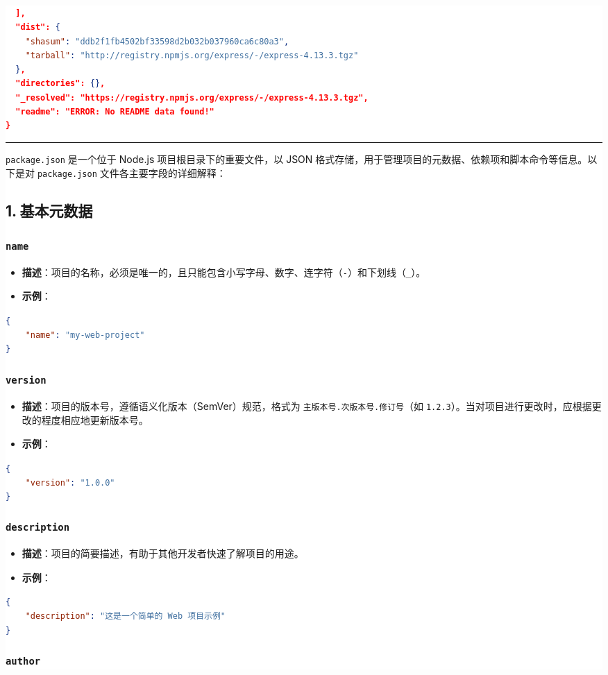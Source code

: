 ```json
  ],
  "dist": {
    "shasum": "ddb2f1fb4502bf33598d2b032b037960ca6c80a3",
    "tarball": "http://registry.npmjs.org/express/-/express-4.13.3.tgz"
  },
  "directories": {},
  "_resolved": "https://registry.npmjs.org/express/-/express-4.13.3.tgz",
  "readme": "ERROR: No README data found!"
}
```

---

`package.json` 是一个位于 Node.js 项目根目录下的重要文件，以 JSON 格式存储，用于管理项目的元数据、依赖项和脚本命令等信息。以下是对 `package.json` 文件各主要字段的详细解释：

## 1. 基本元数据

### `name`

* **描述**：项目的名称，必须是唯一的，且只能包含小写字母、数字、连字符（`-`）和下划线（`_`）。

* **示例**：

```json
{
    "name": "my-web-project"
}
```

### `version`

* **描述**：项目的版本号，遵循语义化版本（SemVer）规范，格式为 `主版本号.次版本号.修订号`（如 `1.2.3`）。当对项目进行更改时，应根据更改的程度相应地更新版本号。

* **示例**：

```json
{
    "version": "1.0.0"
}
```

### `description`

* **描述**：项目的简要描述，有助于其他开发者快速了解项目的用途。

* **示例**：

```json
{
    "description": "这是一个简单的 Web 项目示例"
}
```

### `author`
